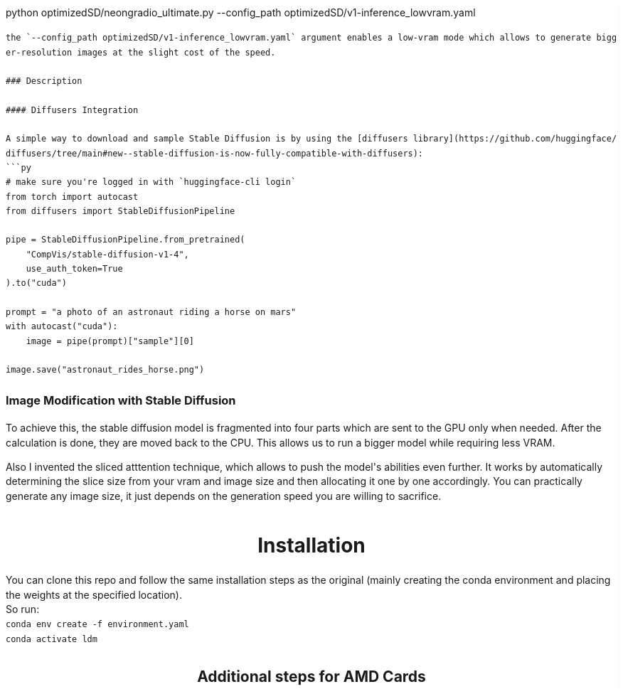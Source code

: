 python optimizedSD/neongradio_ultimate.py --config_path optimizedSD/v1-inference_lowvram.yaml

````
the `--config_path optimizedSD/v1-inference_lowvram.yaml` argument enables a low-vram mode which allows to generate bigger-resolution images at the slight cost of the speed.

### Description

#### Diffusers Integration

A simple way to download and sample Stable Diffusion is by using the [diffusers library](https://github.com/huggingface/diffusers/tree/main#new--stable-diffusion-is-now-fully-compatible-with-diffusers):
```py
# make sure you're logged in with `huggingface-cli login`
from torch import autocast
from diffusers import StableDiffusionPipeline

pipe = StableDiffusionPipeline.from_pretrained(
	"CompVis/stable-diffusion-v1-4",
	use_auth_token=True
).to("cuda")

prompt = "a photo of an astronaut riding a horse on mars"
with autocast("cuda"):
    image = pipe(prompt)["sample"][0]

image.save("astronaut_rides_horse.png")
````

### Image Modification with Stable Diffusion

To achieve this, the stable diffusion model is fragmented into four parts which are sent to the GPU only when needed.
After the calculation is done, they are moved back to the CPU. This allows us to run a bigger model while requiring less
VRAM.

Also I invented the sliced atttention technique, which allows to push the model's abilities even further. It works by automatically determining the slice size from your vram and image size and then allocating it one by one accordingly.
You can practically generate any image size, it just depends on the generation speed you are willing to sacrifice.

<h1 align="center">Installation</h1>

You can clone this repo and follow the same installation steps as the original (mainly creating the conda environment and
placing the weights at the specified location). <br>
So run: <br>
`conda env create -f environment.yaml` <br>
`conda activate ldm`

<h2 align="center">Additional steps for AMD Cards</h2>
